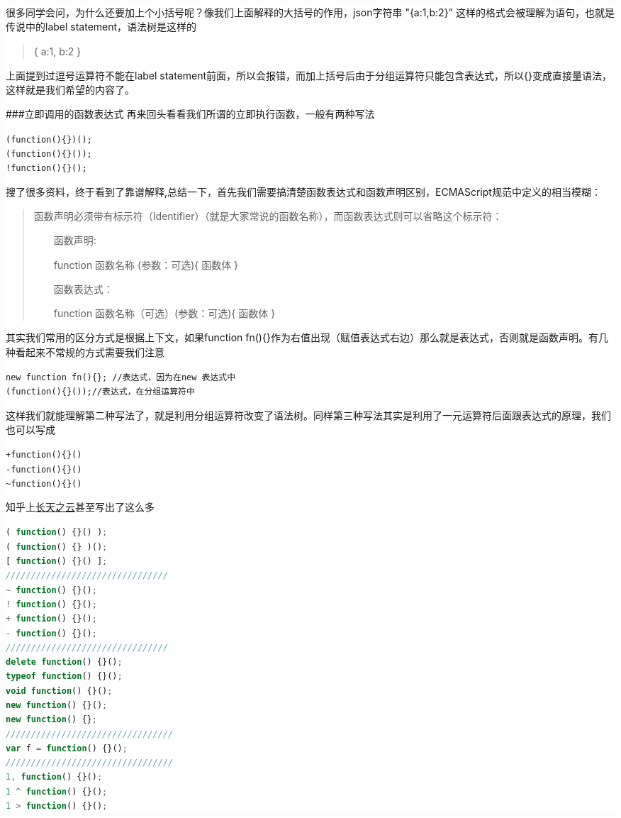 很多同学会问，为什么还要加上个小括号呢？像我们上面解释的大括号的作用，json字符串 "{a:1,b:2}" 这样的格式会被理解为语句，也就是传说中的label statement，语法树是这样的

>{
>   a:1,
>   b:2
>}

上面提到过逗号运算符不能在label statement前面，所以会报错，而加上括号后由于分组运算符只能包含表达式，所以{}变成直接量语法，这样就是我们希望的内容了。

###立即调用的函数表达式
再来回头看看我们所谓的立即执行函数，一般有两种写法

```
(function(){})();
(function(){}());
!function(){}();
```
搜了很多资料，终于看到了靠谱解释,总结一下，首先我们需要搞清楚函数表达式和函数声明区别，ECMAScript规范中定义的相当模糊：
> 函数声明必须带有标示符（Identifier）（就是大家常说的函数名称），而函数表达式则可以省略这个标示符：
>
>　　函数声明:
>
>　　function 函数名称 (参数：可选){ 函数体 }
>
>　　函数表达式：
>
>　　function 函数名称（可选）(参数：可选){ 函数体 }

其实我们常用的区分方式是根据上下文，如果function fn(){}作为右值出现（赋值表达式右边）那么就是表达式，否则就是函数声明。有几种看起来不常规的方式需要我们注意

```
new function fn(){}; //表达式，因为在new 表达式中
(function(){}());//表达式，在分组运算符中
```

这样我们就能理解第二种写法了，就是利用分组运算符改变了语法树。同样第三种写法其实是利用了一元运算符后面跟表达式的原理，我们也可以写成

```
+function(){}()
-function(){}()
~function(){}()
```

知乎上[长天之云](http://www.zhihu.com/people/ambar)甚至写出了这么多

```javascript
( function() {}() );
( function() {} )();
[ function() {}() ];
////////////////////////////////
~ function() {}();
! function() {}();
+ function() {}();
- function() {}();
////////////////////////////////
delete function() {}();
typeof function() {}();
void function() {}();
new function() {}();
new function() {};
/////////////////////////////////
var f = function() {}();
/////////////////////////////////
1, function() {}();
1 ^ function() {}();
1 > function() {}();
```
